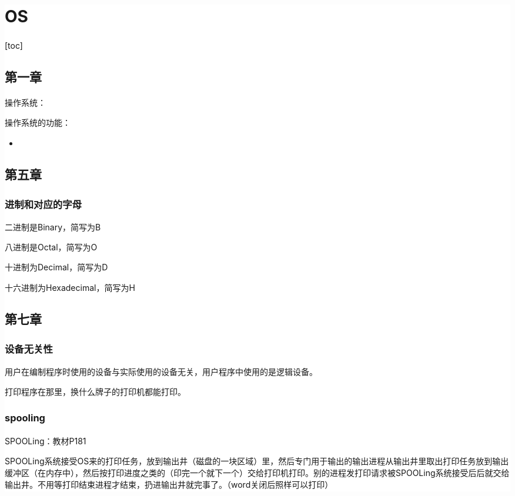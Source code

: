 # OS

[toc]

## 第一章

操作系统：

操作系统的功能：

+ 

## 第五章

### 进制和对应的字母

二进制是Binary，简写为B

八进制是Octal，简写为O

十进制为Decimal，简写为D

十六进制为Hexadecimal，简写为H

## 第七章

### 设备无关性

用户在编制程序时使用的设备与实际使用的设备无关，用户程序中使用的是逻辑设备。

打印程序在那里，换什么牌子的打印机都能打印。

### spooling

SPOOLing：教材P181

SPOOLing系统接受OS来的打印任务，放到输出井（磁盘的一块区域）里，然后专门用于输出的输出进程从输出井里取出打印任务放到输出缓冲区（在内存中），然后按打印进度之类的（印完一个就下一个）交给打印机打印。别的进程发打印请求被SPOOLing系统接受后后就交给输出井。不用等打印结束进程才结束，扔进输出井就完事了。（word关闭后照样可以打印）

